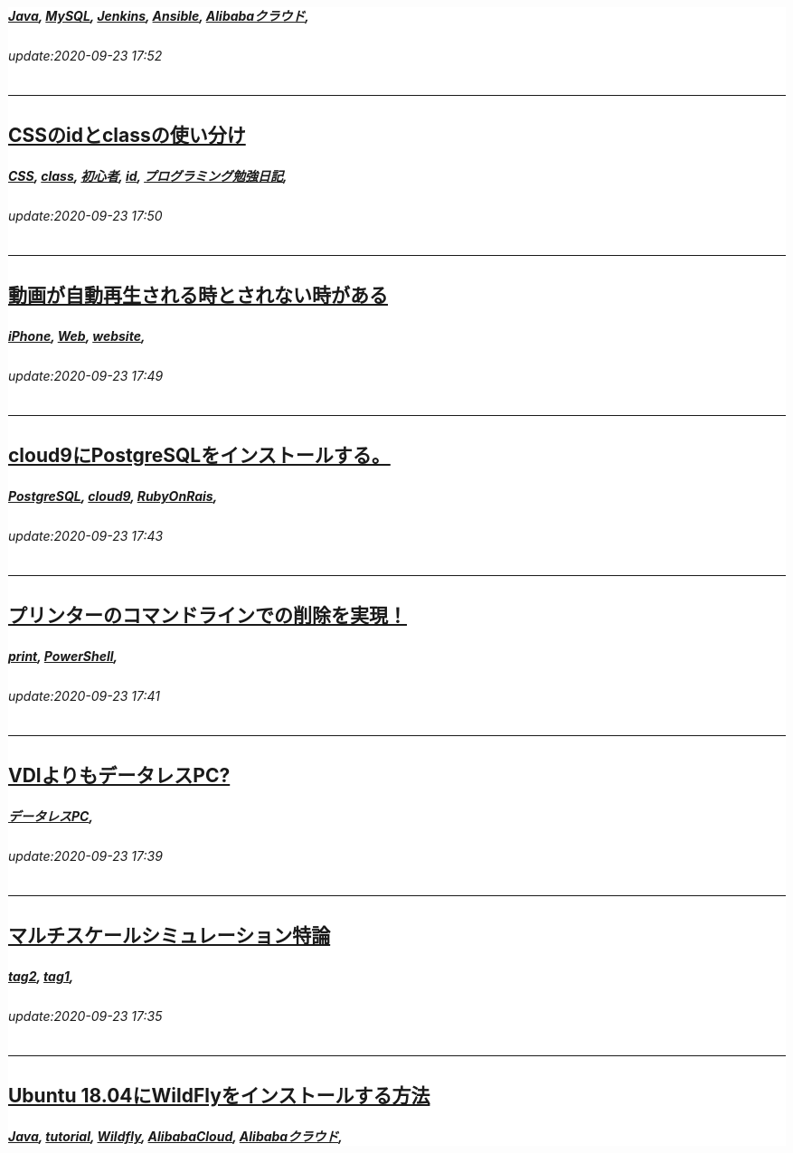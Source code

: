 ##### [Java](https://qiita.com/tags/Java), [MySQL](https://qiita.com/tags/MySQL), [Jenkins](https://qiita.com/tags/Jenkins), [Ansible](https://qiita.com/tags/Ansible), [Alibabaクラウド](https://qiita.com/tags/Alibabaクラウド), 
###### update:2020-09-23 17:52
---
## [CSSのidとclassの使い分け](https://qiita.com/mzmz__02/items/a1d3c708d7d830023f03)
##### [CSS](https://qiita.com/tags/CSS), [class](https://qiita.com/tags/class), [初心者](https://qiita.com/tags/初心者), [id](https://qiita.com/tags/id), [プログラミング勉強日記](https://qiita.com/tags/プログラミング勉強日記), 
###### update:2020-09-23 17:50
---
## [動画が自動再生される時とされない時がある](https://qiita.com/rt80405/items/921851279be673e26b3b)
##### [iPhone](https://qiita.com/tags/iPhone), [Web](https://qiita.com/tags/Web), [website](https://qiita.com/tags/website), 
###### update:2020-09-23 17:49
---
## [cloud9にPostgreSQLをインストールする。](https://qiita.com/T_KEIICHI/items/58e7ec45b892259c912d)
##### [PostgreSQL](https://qiita.com/tags/PostgreSQL), [cloud9](https://qiita.com/tags/cloud9), [RubyOnRais](https://qiita.com/tags/RubyOnRais), 
###### update:2020-09-23 17:43
---
## [プリンターのコマンドラインでの削除を実現！](https://qiita.com/Rascal373/items/2e21b218a5a73c4621ed)
##### [print](https://qiita.com/tags/print), [PowerShell](https://qiita.com/tags/PowerShell), 
###### update:2020-09-23 17:41
---
## [VDIよりもデータレスPC?](https://qiita.com/sa_chichin/items/cb978b540943a35bf0dc)
##### [データレスPC](https://qiita.com/tags/データレスPC), 
###### update:2020-09-23 17:39
---
## [マルチスケールシミュレーション特論](https://qiita.com/daddygongon/items/f8946470ef3fa1496c17)
##### [tag2](https://qiita.com/tags/tag2), [tag1](https://qiita.com/tags/tag1), 
###### update:2020-09-23 17:35
---
## [Ubuntu 18.04にWildFlyをインストールする方法](https://qiita.com/KentOhwada_AlibabaCloudJapan/items/a57d23ee2496fc9287e8)
##### [Java](https://qiita.com/tags/Java), [tutorial](https://qiita.com/tags/tutorial), [Wildfly](https://qiita.com/tags/Wildfly), [AlibabaCloud](https://qiita.com/tags/AlibabaCloud), [Alibabaクラウド](https://qiita.com/tags/Alibabaクラウド), 